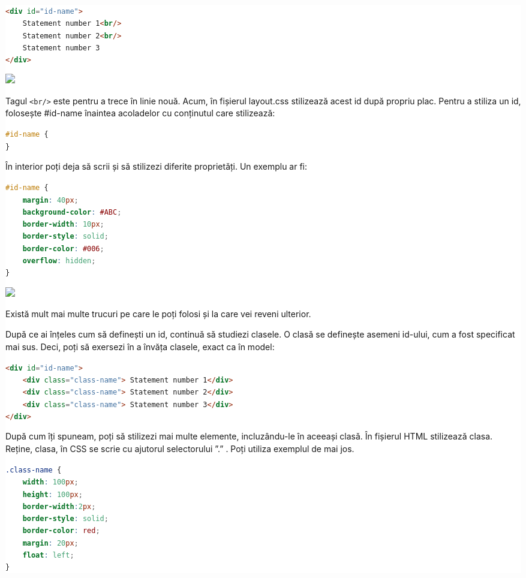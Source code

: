 ```html
<div id="id-name">
	Statement number 1<br/>
	Statement number 2<br/>
	Statement number 3
</div>

```

<div class="custom-image"><img src="https://41.media.tumblr.com/7467ee203f42d312c89937970b9f130a/tumblr_nt1867Qx7k1udztn8o1_1280.png" /></div>

Tagul `<br/>` este pentru a trece în linie nouă.
Acum, în fișierul layout.css stilizează acest id după propriu plac. Pentru a stiliza un id, folosește #id-name înaintea acoladelor cu conținutul care stilizează:

```css
#id-name {
}
```

În interior poți deja să scrii și să stilizezi diferite proprietăți. Un exemplu ar fi:

```css
#id-name { 
	margin: 40px; 
	background-color: #ABC; 
	border-width: 10px;
	border-style: solid;
	border-color: #006;
	overflow: hidden;
}
```

<div class="custom-image"><img src="https://40.media.tumblr.com/dc1245c8e054cdd10b07d85766a30eeb/tumblr_nt16oyX6wh1udztn8o1_1280.png" /></div>

Există mult mai multe trucuri pe care le poți folosi și la care vei reveni ulterior. 

După ce ai înțeles cum să definești un id, continuă să studiezi clasele. O clasă se definește asemeni id-ului, cum a fost specificat mai sus. Deci, poți să exersezi în a învăța clasele, exact ca în model: 

```html
<div id="id-name"> 
	<div class="class-name"> Statement number 1</div> 
	<div class="class-name"> Statement number 2</div> 
	<div class="class-name"> Statement number 3</div> 
</div>
```

După cum îți spuneam, poți să stilizezi mai multe elemente, incluzându-le în aceeași clasă. 
În fișierul HTML stilizează clasa. Reține, clasa, în CSS se scrie cu ajutorul selectorului ”.” .
Poți utiliza exemplul de mai jos.

```css
.class-name { 
	width: 100px; 
	height: 100px; 
	border-width:2px;
	border-style: solid;
	border-color: red; 
	margin: 20px; 
	float: left; 
}
```
